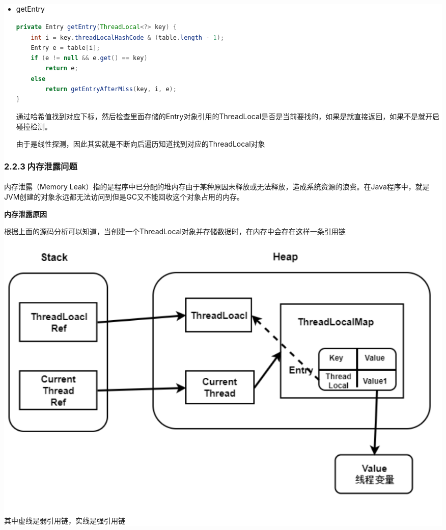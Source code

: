 - getEntry

  ```java
  private Entry getEntry(ThreadLocal<?> key) {
      int i = key.threadLocalHashCode & (table.length - 1);
      Entry e = table[i];
      if (e != null && e.get() == key)
          return e;
      else
          return getEntryAfterMiss(key, i, e);
  }
  ```

  通过哈希值找到对应下标，然后检查里面存储的Entry对象引用的ThreadLocal是否是当前要找的，如果是就直接返回，如果不是就开启碰撞检测。

  由于是线性探测，因此其实就是不断向后遍历知道找到对应的ThreadLocal对象

### 2.2.3 内存泄露问题

内存泄露（Memory Leak）指的是程序中已分配的堆内存由于某种原因未释放或无法释放，造成系统资源的浪费。在Java程序中，就是JVM创建的对象永远都无法访问到但是GC又不能回收这个对象占用的内存。

**内存泄露原因**

根据上面的源码分析可以知道，当创建一个ThreadLocal对象并存储数据时，在内存中会存在这样一条引用链

![image-20241223120521677](images/9.苍穹外卖/image-20241223120521677.png)

其中虚线是弱引用链，实线是强引用链
